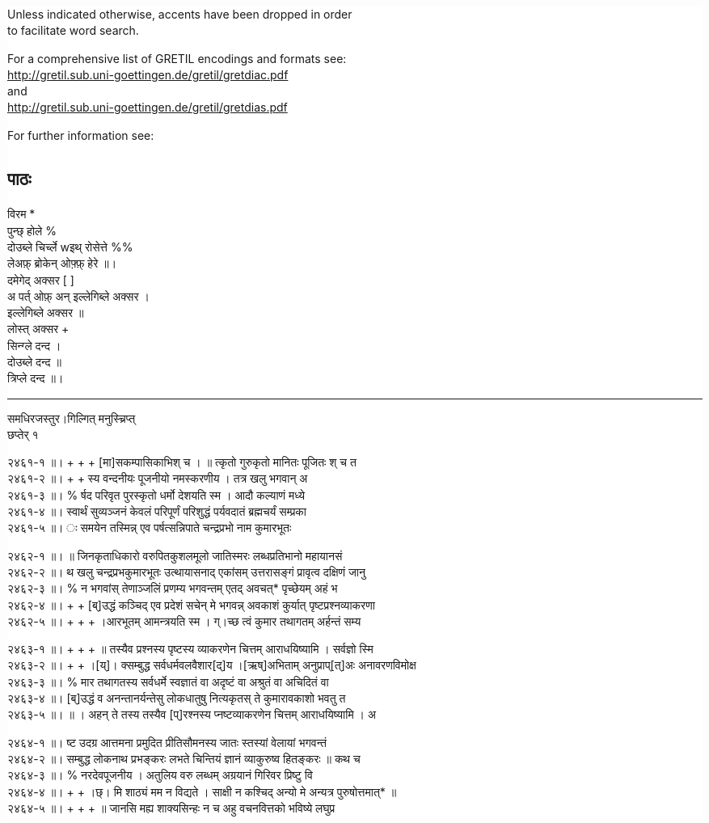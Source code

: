   
  
Unless indicated otherwise, accents have been dropped in order   
to facilitate word search.  
  
For a comprehensive list of GRETIL encodings and formats see:  
http://gretil.sub.uni-goettingen.de/gretil/gretdiac.pdf  
and  
http://gretil.sub.uni-goettingen.de/gretil/gretdias.pdf  
  
For further information see:

## पाठः


विरम *  
पुन्छ् होले %  
दोउब्ले चिर्च्ले wइथ् रोसेत्ते %%  
लेअफ़् ब्रोकेन् ओफ़्फ़् हेरे ॥।  
दमेगेद् अक्सर [ ]  
अ पर्त् ओफ़् अन् इल्लेगिब्ले अक्सर ।  
इल्लेगिब्ले अक्सर ॥  
लोस्त् अक्सर +  
सिन्ग्ले दन्द ।  
दोउब्ले दन्द ॥  
त्रिप्ले दन्द ॥।  
    
______________________________________________________________________________

समधिरजस्तुर।गिल्गित् मनुस्च्रिप्त्   
छप्तेर् १

२४६१-१ ॥। + + + [मा]सकम्पासिकाभिश् च । ॥ त्कृतो गुरुकृतो मानितः पूजितः श् च त  
२४६१-२ ॥। + + स्य वन्दनीयः पूजनीयो नमस्करणीय । तत्र खलु भगवान् अ  
२४६१-३ ॥। % र्षद परिवृत पुरस्कृतो धर्मो देशयति स्म । आदौ कल्याणं मध्ये  
२४६१-४ ॥। स्वार्थं सुव्यञ्जनं केवलं परिपूर्णं परिशुद्धं पर्यवदातं ब्रह्मचर्यं सम्प्रका  
२४६१-५ ॥। ः समयेन तस्मिन्न् एव पर्षत्सन्निपाते चन्द्रप्रभो नाम कुमारभूतः  
    
२४६२-१ ॥। ॥ जिनकृताधिकारो वरुपितकुशलमूलो जातिस्मरः लब्धप्रतिभानो महायानसं  
२४६२-२ ॥। थ खलु चन्द्रप्रभकुमारभूतः उत्थायासनाद् एकांसम् उत्तरासङ्गं प्रावृत्व दक्षिणं जानु  
२४६२-३ ॥। % न भगवांस् तेणाञ्जलिं प्रणम्य भगवन्तम् एतद् अवचत्* पृच्छेयम् अहं भ  
२४६२-४ ॥। + + [ब्]उद्धं कञ्चिद् एव प्रदेशं सचेन् मे भगवन्न् अवकाशं कुर्यात् पृष्टप्रश्नव्याकरणा  
२४६२-५ ॥। + + + ।आरभूतम् आमन्त्रयति स्म । ग्।च्छ त्वं कुमार तथागतम् अर्हन्तं सम्य  
    
२४६३-१ ॥। + + + ॥ तस्यैव प्रश्नस्य पृष्टस्य व्याकरणेन चित्तम् आराधयिष्यामि । सर्वज्ञो स्मि  
२४६३-२ ॥। + + ।[य्]। क्सम्बुद्ध सर्वधर्मवलवैशार[द्]य ।[ऋष्]अभिताम् अनुप्राप्[त्]अः अनावरणविमोक्ष  
२४६३-३ ॥। % मार तथागतस्य सर्वधर्मे स्वज्ञातं वा अदृष्टं वा अश्रुतं वा अचिदितं वा  
२४६३-४ ॥। [ब्]उद्धं व अनन्तानर्यन्तेसु लोकधातुषु नित्यकृतस् ते कुमारावकाशो भवतु त  
२४६३-५ ॥। ॥ । अहन् ते तस्य तस्यैव [प्]रश्नस्य प्नष्टव्याकरणेन चित्तम् आराधयिष्यामि । अ  
    
२४६४-१ ॥। ष्ट उदग्र आत्तमना प्रमुदित प्रीतिसौमनस्य जातः स्तस्यां वेलायां भगवन्तं  
२४६४-२ ॥। सम्बुद्ध लोकनाथ प्रभङ्करः लभते चिन्तियं ज्ञानं व्याकुरुष्व हितङ्करः ॥ कथ च  
२४६४-३ ॥। % नरदेवपूजनीय । अतुलिय वरु लब्धम् अग्रयानं गिरिवर प्रिष्टु वि  
२४६४-४ ॥। + + ।छ्। मि शाठ्यं मम न विद्यते । साक्षी न कश्चिद् अन्यो मे अन्यत्र पुरुषोत्तमात्* ॥   
२४६४-५ ॥। + + + ॥ जानसि मह्य शाक्यसिन्हः न च अहु वचनवित्तको भविष्ये लघुप्र  
    